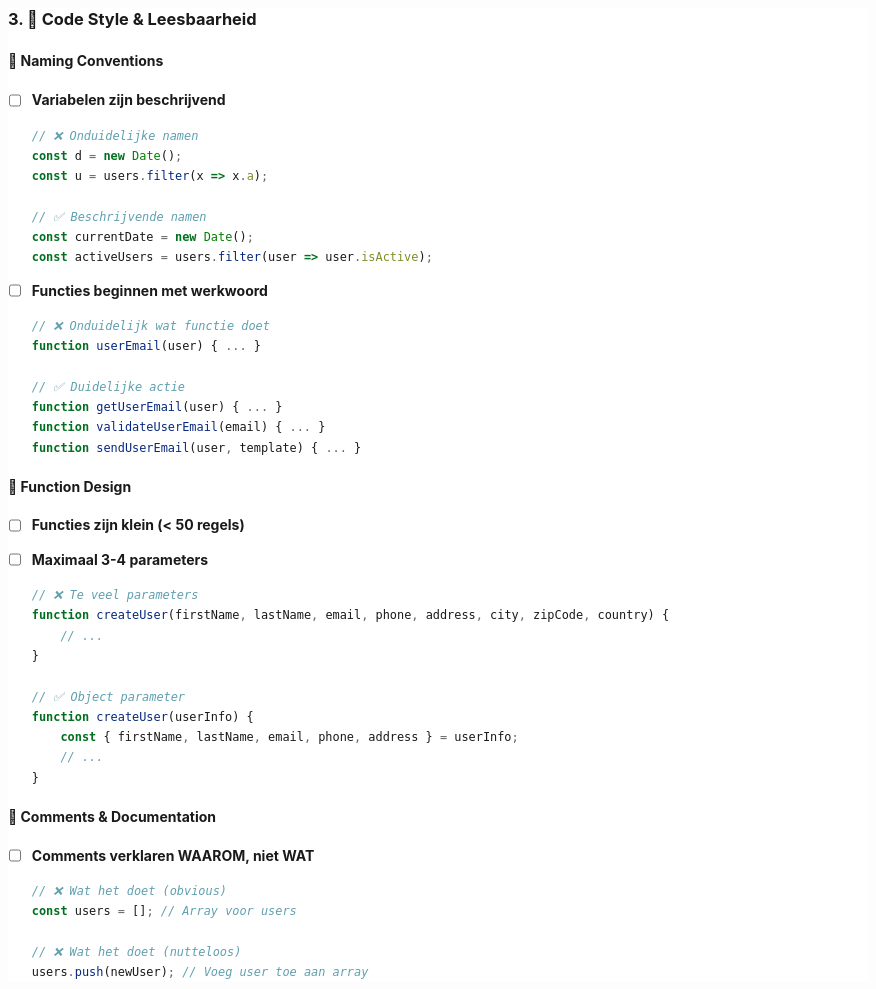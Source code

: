 ### 3. 🎨 **Code Style & Leesbaarheid**

#### 📝 Naming Conventions

- [ ] **Variabelen zijn beschrijvend**

    ```javascript
    // ❌ Onduidelijke namen
    const d = new Date();
    const u = users.filter(x => x.a);

    // ✅ Beschrijvende namen
    const currentDate = new Date();
    const activeUsers = users.filter(user => user.isActive);
    ```

- [ ] **Functies beginnen met werkwoord**

    ```javascript
    // ❌ Onduidelijk wat functie doet
    function userEmail(user) { ... }

    // ✅ Duidelijke actie
    function getUserEmail(user) { ... }
    function validateUserEmail(email) { ... }
    function sendUserEmail(user, template) { ... }
    ```

#### 🎯 Function Design

- [ ] **Functies zijn klein (< 50 regels)**
- [ ] **Maximaal 3-4 parameters**

    ```javascript
    // ❌ Te veel parameters
    function createUser(firstName, lastName, email, phone, address, city, zipCode, country) {
        // ...
    }

    // ✅ Object parameter
    function createUser(userInfo) {
        const { firstName, lastName, email, phone, address } = userInfo;
        // ...
    }
    ```

#### 💬 Comments & Documentation

- [ ] **Comments verklaren WAAROM, niet WAT**

    ```javascript
    // ❌ Wat het doet (obvious)
    const users = []; // Array voor users

    // ❌ Wat het doet (nutteloos)
    users.push(newUser); // Voeg user toe aan array

